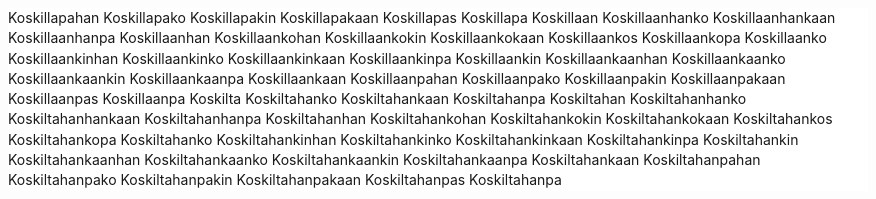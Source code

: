 Koskillapahan
Koskillapako
Koskillapakin
Koskillapakaan
Koskillapas
Koskillapa
Koskillaan
Koskillaanhanko
Koskillaanhankaan
Koskillaanhanpa
Koskillaanhan
Koskillaankohan
Koskillaankokin
Koskillaankokaan
Koskillaankos
Koskillaankopa
Koskillaanko
Koskillaankinhan
Koskillaankinko
Koskillaankinkaan
Koskillaankinpa
Koskillaankin
Koskillaankaanhan
Koskillaankaanko
Koskillaankaankin
Koskillaankaanpa
Koskillaankaan
Koskillaanpahan
Koskillaanpako
Koskillaanpakin
Koskillaanpakaan
Koskillaanpas
Koskillaanpa
Koskilta
Koskiltahanko
Koskiltahankaan
Koskiltahanpa
Koskiltahan
Koskiltahanhanko
Koskiltahanhankaan
Koskiltahanhanpa
Koskiltahanhan
Koskiltahankohan
Koskiltahankokin
Koskiltahankokaan
Koskiltahankos
Koskiltahankopa
Koskiltahanko
Koskiltahankinhan
Koskiltahankinko
Koskiltahankinkaan
Koskiltahankinpa
Koskiltahankin
Koskiltahankaanhan
Koskiltahankaanko
Koskiltahankaankin
Koskiltahankaanpa
Koskiltahankaan
Koskiltahanpahan
Koskiltahanpako
Koskiltahanpakin
Koskiltahanpakaan
Koskiltahanpas
Koskiltahanpa